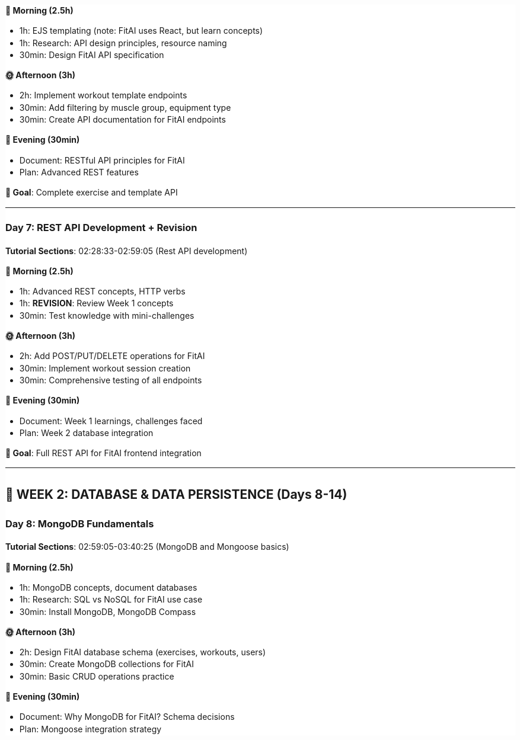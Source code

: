 **🌅 Morning (2.5h)**
- 1h: EJS templating (note: FitAI uses React, but learn concepts)
- 1h: Research: API design principles, resource naming
- 30min: Design FitAI API specification

**🌞 Afternoon (3h)**
- 2h: Implement workout template endpoints
- 30min: Add filtering by muscle group, equipment type
- 30min: Create API documentation for FitAI endpoints

**🌙 Evening (30min)**
- Document: RESTful API principles for FitAI
- Plan: Advanced REST features

**🎯 Goal**: Complete exercise and template API

---

### **Day 7: REST API Development + Revision**
**Tutorial Sections**: 02:28:33-02:59:05 (Rest API development)

**🌅 Morning (2.5h)**
- 1h: Advanced REST concepts, HTTP verbs
- 1h: **REVISION**: Review Week 1 concepts
- 30min: Test knowledge with mini-challenges

**🌞 Afternoon (3h)**
- 2h: Add POST/PUT/DELETE operations for FitAI
- 30min: Implement workout session creation
- 30min: Comprehensive testing of all endpoints

**🌙 Evening (30min)**
- Document: Week 1 learnings, challenges faced
- Plan: Week 2 database integration

**🎯 Goal**: Full REST API for FitAI frontend integration

---

## 🚀 **WEEK 2: DATABASE & DATA PERSISTENCE** (Days 8-14)

### **Day 8: MongoDB Fundamentals**
**Tutorial Sections**: 02:59:05-03:40:25 (MongoDB and Mongoose basics)

**🌅 Morning (2.5h)**
- 1h: MongoDB concepts, document databases
- 1h: Research: SQL vs NoSQL for FitAI use case
- 30min: Install MongoDB, MongoDB Compass

**🌞 Afternoon (3h)**
- 2h: Design FitAI database schema (exercises, workouts, users)
- 30min: Create MongoDB collections for FitAI
- 30min: Basic CRUD operations practice

**🌙 Evening (30min)**
- Document: Why MongoDB for FitAI? Schema decisions
- Plan: Mongoose integration strategy
